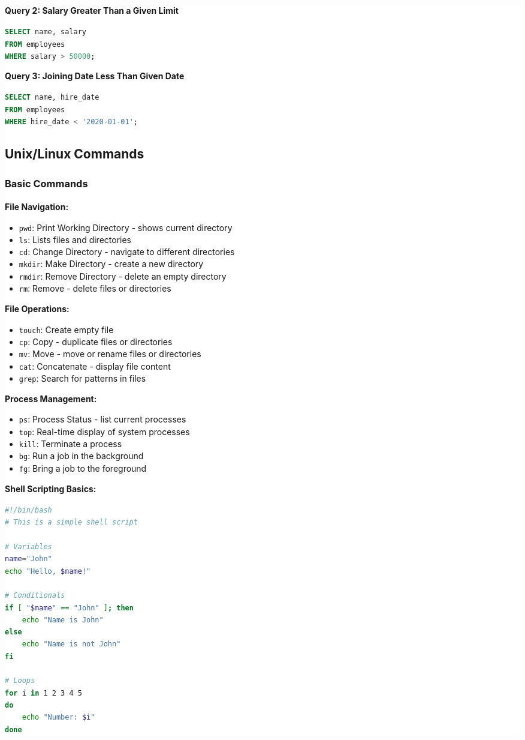 **Query 2: Salary Greater Than a Given Limit**

```sql
SELECT name, salary
FROM employees
WHERE salary > 50000;
```

**Query 3: Joining Date Less Than Given Date**

```sql
SELECT name, hire_date
FROM employees
WHERE hire_date < '2020-01-01';
```

## Unix/Linux Commands

### Basic Commands

**File Navigation:**

- `pwd`: Print Working Directory - shows current directory
- `ls`: Lists files and directories
- `cd`: Change Directory - navigate to different directories
- `mkdir`: Make Directory - create a new directory
- `rmdir`: Remove Directory - delete an empty directory
- `rm`: Remove - delete files or directories

**File Operations:**

- `touch`: Create empty file
- `cp`: Copy - duplicate files or directories
- `mv`: Move - move or rename files or directories
- `cat`: Concatenate - display file content
- `grep`: Search for patterns in files

**Process Management:**

- `ps`: Process Status - list current processes
- `top`: Real-time display of system processes
- `kill`: Terminate a process
- `bg`: Run a job in the background
- `fg`: Bring a job to the foreground

**Shell Scripting Basics:**

```bash
#!/bin/bash
# This is a simple shell script

# Variables
name="John"
echo "Hello, $name!"

# Conditionals
if [ "$name" == "John" ]; then
    echo "Name is John"
else
    echo "Name is not John"
fi

# Loops
for i in 1 2 3 4 5
do
    echo "Number: $i"
done
```
